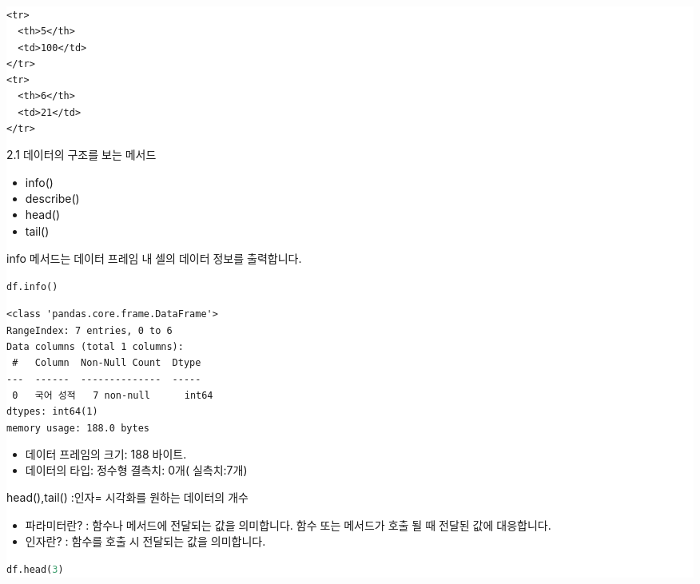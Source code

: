     <tr>
      <th>5</th>
      <td>100</td>
    </tr>
    <tr>
      <th>6</th>
      <td>21</td>
    </tr>
  </tbody>
</table>
</div>



2.1 데이터의 구조를 보는 메서드
 - info()
 - describe()
 - head()
 - tail()

info 메서드는 데이터 프레임 내 셀의 데이터 정보를 출력합니다.


```python
df.info()
```

    <class 'pandas.core.frame.DataFrame'>
    RangeIndex: 7 entries, 0 to 6
    Data columns (total 1 columns):
     #   Column  Non-Null Count  Dtype
    ---  ------  --------------  -----
     0   국어 성적   7 non-null      int64
    dtypes: int64(1)
    memory usage: 188.0 bytes
    

- 데이터 프레임의 크기: 188 바이트. 
- 데이터의 타입: 정수형 결측치: 0개( 실측치:7개)

head(),tail() :인자= 시각화를 원하는 데이터의 개수
* 파라미터란? : 함수나 메서드에 전달되는 값을 의미합니다. 함수 또는 메서드가 호출 될 때 전달된 값에 대응합니다.
* 인자란? : 함수를 호출 시 전달되는 값을 의미합니다.


```python
df.head(3)
```




<div>
<style scoped>
    .dataframe tbody tr th:only-of-type {
        vertical-align: middle;
    }
